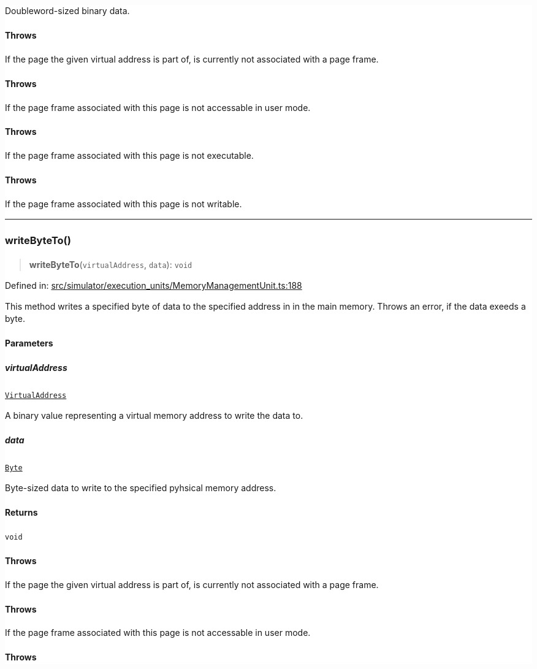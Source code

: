 Doubleword-sized binary data.

#### Throws

If the page the given virtual address is part of, is currently not associated with a page frame.

#### Throws

If the page frame associated with this page is not accessable in user mode.

#### Throws

If the page frame associated with this page is not executable.

#### Throws

If the page frame associated with this page is not writable.

***

### writeByteTo()

> **writeByteTo**(`virtualAddress`, `data`): `void`

Defined in: [src/simulator/execution\_units/MemoryManagementUnit.ts:188](https://github.com/ProgrammIt/CPU-Simulator/blob/5d337ac19330b661110818bd865328f41c53783f/src/simulator/execution_units/MemoryManagementUnit.ts#L188)

This method writes a specified byte of data to the specified address in
in the main memory. Throws an error, if the data exeeds a byte.

#### Parameters

##### virtualAddress

[`VirtualAddress`](../../../../binary_types/VirtualAddress/classes/VirtualAddress.md)

A binary value representing a virtual memory address to write the data to.

##### data

[`Byte`](../../../../binary_types/Byte/classes/Byte.md)

Byte-sized data to write to the specified pyhsical memory address.

#### Returns

`void`

#### Throws

If the page the given virtual address is part of, is currently not associated with a page frame.

#### Throws

If the page frame associated with this page is not accessable in user mode.

#### Throws
